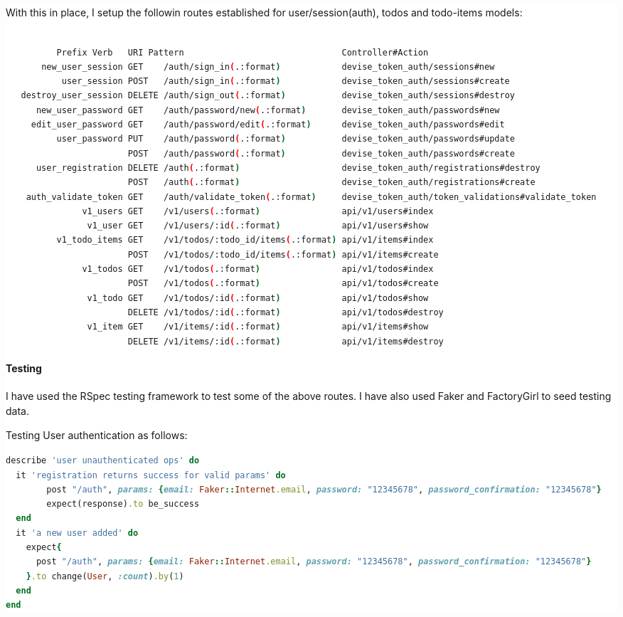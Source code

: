 With this in place, I setup the followin routes established for user/session(auth), todos and todo-items models:

```bash

          Prefix Verb   URI Pattern                               Controller#Action
       new_user_session GET    /auth/sign_in(.:format)            devise_token_auth/sessions#new
           user_session POST   /auth/sign_in(.:format)            devise_token_auth/sessions#create
   destroy_user_session DELETE /auth/sign_out(.:format)           devise_token_auth/sessions#destroy
      new_user_password GET    /auth/password/new(.:format)       devise_token_auth/passwords#new
     edit_user_password GET    /auth/password/edit(.:format)      devise_token_auth/passwords#edit
          user_password PUT    /auth/password(.:format)           devise_token_auth/passwords#update
                        POST   /auth/password(.:format)           devise_token_auth/passwords#create
      user_registration DELETE /auth(.:format)                    devise_token_auth/registrations#destroy
                        POST   /auth(.:format)                    devise_token_auth/registrations#create
    auth_validate_token GET    /auth/validate_token(.:format)     devise_token_auth/token_validations#validate_token
               v1_users GET    /v1/users(.:format)                api/v1/users#index
                v1_user GET    /v1/users/:id(.:format)            api/v1/users#show
          v1_todo_items GET    /v1/todos/:todo_id/items(.:format) api/v1/items#index
                        POST   /v1/todos/:todo_id/items(.:format) api/v1/items#create
               v1_todos GET    /v1/todos(.:format)                api/v1/todos#index
                        POST   /v1/todos(.:format)                api/v1/todos#create
                v1_todo GET    /v1/todos/:id(.:format)            api/v1/todos#show
                        DELETE /v1/todos/:id(.:format)            api/v1/todos#destroy
                v1_item GET    /v1/items/:id(.:format)            api/v1/items#show
                        DELETE /v1/items/:id(.:format)            api/v1/items#destroy
```
#### Testing

I have used the RSpec testing framework to test some of the above routes. I have also used Faker and FactoryGirl to seed testing data.

Testing User authentication as follows:
```ruby
describe 'user unauthenticated ops' do
  it 'registration returns success for valid params' do
        post "/auth", params: {email: Faker::Internet.email, password: "12345678", password_confirmation: "12345678"}
        expect(response).to be_success
  end
  it 'a new user added' do
    expect{
      post "/auth", params: {email: Faker::Internet.email, password: "12345678", password_confirmation: "12345678"}
    }.to change(User, :count).by(1)
  end
end
```

